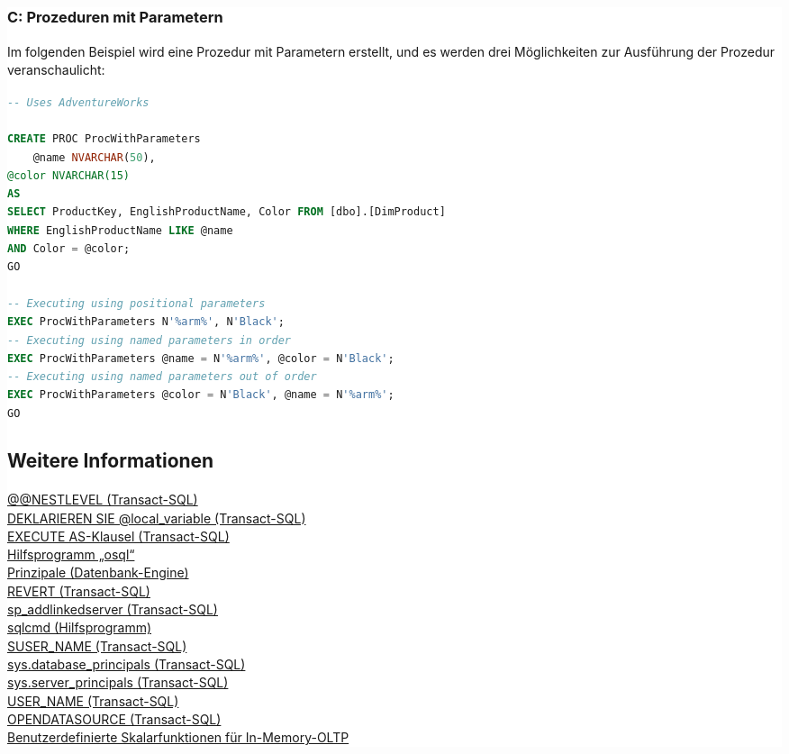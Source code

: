 ### <a name="c-procedures-with-parameters"></a>C: Prozeduren mit Parametern  

 Im folgenden Beispiel wird eine Prozedur mit Parametern erstellt, und es werden drei Möglichkeiten zur Ausführung der Prozedur veranschaulicht:  
  
```sql  
-- Uses AdventureWorks  
  
CREATE PROC ProcWithParameters  
    @name NVARCHAR(50),  
@color NVARCHAR(15)  
AS   
SELECT ProductKey, EnglishProductName, Color FROM [dbo].[DimProduct]  
WHERE EnglishProductName LIKE @name  
AND Color = @color;  
GO  
  
-- Executing using positional parameters  
EXEC ProcWithParameters N'%arm%', N'Black';  
-- Executing using named parameters in order  
EXEC ProcWithParameters @name = N'%arm%', @color = N'Black';  
-- Executing using named parameters out of order  
EXEC ProcWithParameters @color = N'Black', @name = N'%arm%';  
GO  
```  
  
## <a name="see-also"></a>Weitere Informationen  
 [@@NESTLEVEL &#40;Transact-SQL&#41;](../../t-sql/functions/nestlevel-transact-sql.md)   
 [DEKLARIEREN SIE @local_variable &#40;Transact-SQL&#41;](../../t-sql/language-elements/declare-local-variable-transact-sql.md)   
 [EXECUTE AS-Klausel &#40;Transact-SQL&#41;](../../t-sql/statements/execute-as-clause-transact-sql.md)   
 [Hilfsprogramm „osql“](../../tools/osql-utility.md)   
 [Prinzipale &#40;Datenbank-Engine&#41;](../../relational-databases/security/authentication-access/principals-database-engine.md)   
 [REVERT &#40;Transact-SQL&#41;](../../t-sql/statements/revert-transact-sql.md)   
 [sp_addlinkedserver &#40;Transact-SQL&#41;](../../relational-databases/system-stored-procedures/sp-addlinkedserver-transact-sql.md)   
 [sqlcmd (Hilfsprogramm)](../../tools/sqlcmd-utility.md)   
 [SUSER_NAME &#40;Transact-SQL&#41;](../../t-sql/functions/suser-name-transact-sql.md)   
 [sys.database_principals &#40;Transact-SQL&#41;](../../relational-databases/system-catalog-views/sys-database-principals-transact-sql.md)   
 [sys.server_principals &#40;Transact-SQL&#41;](../../relational-databases/system-catalog-views/sys-server-principals-transact-sql.md)   
 [USER_NAME &#40;Transact-SQL&#41;](../../t-sql/functions/user-name-transact-sql.md)   
 [OPENDATASOURCE (Transact-SQL)](../../t-sql/functions/opendatasource-transact-sql.md)   
 [Benutzerdefinierte Skalarfunktionen für In-Memory-OLTP](../../relational-databases/in-memory-oltp/scalar-user-defined-functions-for-in-memory-oltp.md)  
  
  
